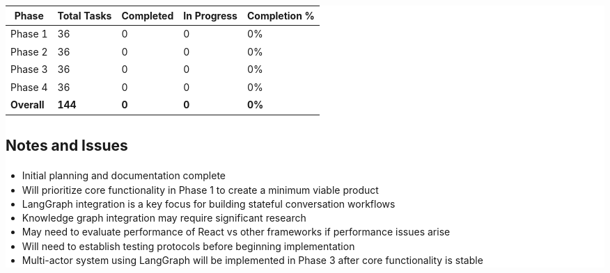 | Phase | Total Tasks | Completed | In Progress | Completion % |
|-------|-------------|-----------|------------|--------------|
| Phase 1 | 36 | 0 | 0 | 0% |
| Phase 2 | 36 | 0 | 0 | 0% |
| Phase 3 | 36 | 0 | 0 | 0% |
| Phase 4 | 36 | 0 | 0 | 0% |
| **Overall** | **144** | **0** | **0** | **0%** |

## Notes and Issues

- Initial planning and documentation complete
- Will prioritize core functionality in Phase 1 to create a minimum viable product
- LangGraph integration is a key focus for building stateful conversation workflows
- Knowledge graph integration may require significant research
- May need to evaluate performance of React vs other frameworks if performance issues arise
- Will need to establish testing protocols before beginning implementation
- Multi-actor system using LangGraph will be implemented in Phase 3 after core functionality is stable